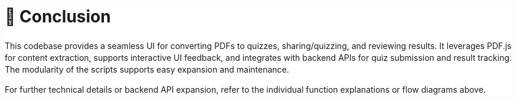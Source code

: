 
# 🎉 **Conclusion**

This codebase provides a seamless UI for converting PDFs to quizzes, sharing/quizzing, and reviewing results. It leverages PDF.js for content extraction, supports interactive UI feedback, and integrates with backend APIs for quiz submission and result tracking. The modularity of the scripts supports easy expansion and maintenance.

For further technical details or backend API expansion, refer to the individual function explanations or flow diagrams above.